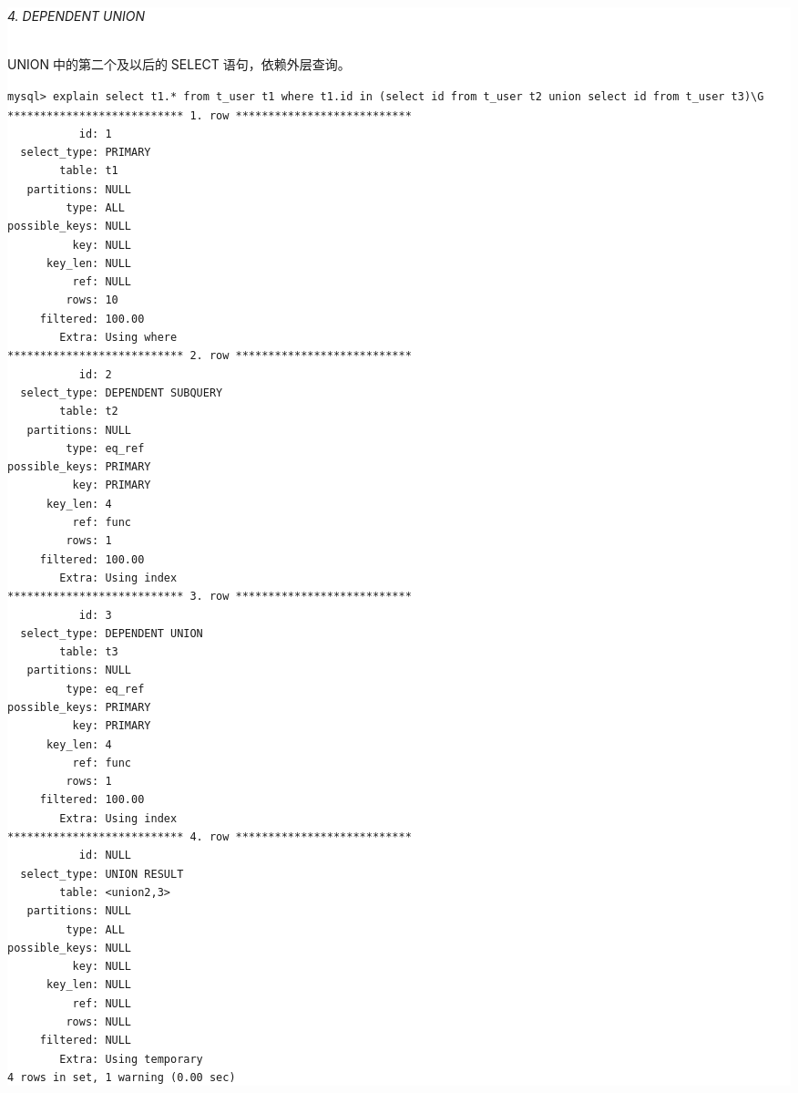 

###### 4. DEPENDENT UNION

UNION 中的第二个及以后的 SELECT 语句，依赖外层查询。

```
mysql> explain select t1.* from t_user t1 where t1.id in (select id from t_user t2 union select id from t_user t3)\G
*************************** 1. row ***************************
           id: 1
  select_type: PRIMARY
        table: t1
   partitions: NULL
         type: ALL
possible_keys: NULL
          key: NULL
      key_len: NULL
          ref: NULL
         rows: 10
     filtered: 100.00
        Extra: Using where
*************************** 2. row ***************************
           id: 2
  select_type: DEPENDENT SUBQUERY
        table: t2
   partitions: NULL
         type: eq_ref
possible_keys: PRIMARY
          key: PRIMARY
      key_len: 4
          ref: func
         rows: 1
     filtered: 100.00
        Extra: Using index
*************************** 3. row ***************************
           id: 3
  select_type: DEPENDENT UNION
        table: t3
   partitions: NULL
         type: eq_ref
possible_keys: PRIMARY
          key: PRIMARY
      key_len: 4
          ref: func
         rows: 1
     filtered: 100.00
        Extra: Using index
*************************** 4. row ***************************
           id: NULL
  select_type: UNION RESULT
        table: <union2,3>
   partitions: NULL
         type: ALL
possible_keys: NULL
          key: NULL
      key_len: NULL
          ref: NULL
         rows: NULL
     filtered: NULL
        Extra: Using temporary
4 rows in set, 1 warning (0.00 sec)
```
